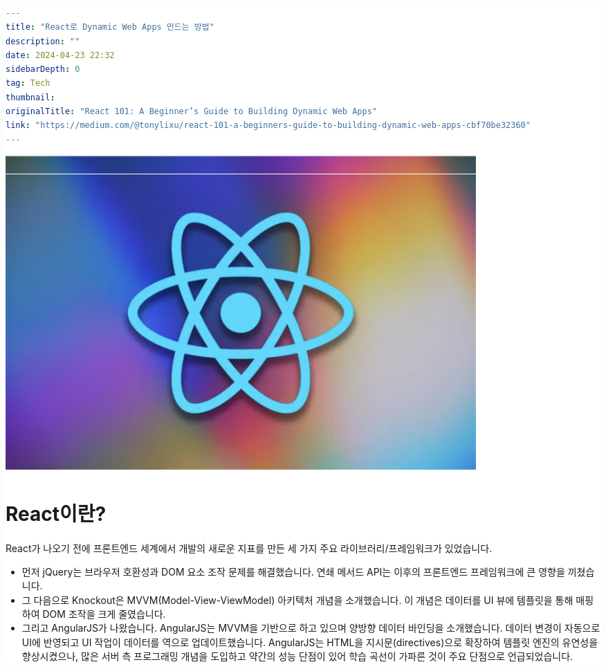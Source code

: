 ```yaml
---
title: "React로 Dynamic Web Apps 만드는 방법"
description: ""
date: 2024-04-23 22:32
sidebarDepth: 0
tag: Tech
thumbnail: 
originalTitle: "React 101: A Beginner’s Guide to Building Dynamic Web Apps"
link: "https://medium.com/@tonylixu/react-101-a-beginners-guide-to-building-dynamic-web-apps-cbf70be32360"
---
```



![React](./img/React101ABeginnersGuidetoBuildingDynamicWebApps_0.png)

# React이란?

React가 나오기 전에 프론트엔드 세계에서 개발의 새로운 지표를 만든 세 가지 주요 라이브러리/프레임워크가 있었습니다.

- 먼저 jQuery는 브라우저 호환성과 DOM 요소 조작 문제를 해결했습니다. 연쇄 메서드 API는 이후의 프론트엔드 프레임워크에 큰 영향을 끼쳤습니다.
- 그 다음으로 Knockout은 MVVM(Model-View-ViewModel) 아키텍처 개념을 소개했습니다. 이 개념은 데이터를 UI 뷰에 템플릿을 통해 매핑하여 DOM 조작을 크게 줄였습니다.
- 그리고 AngularJS가 나왔습니다. AngularJS는 MVVM을 기반으로 하고 있으며 양방향 데이터 바인딩을 소개했습니다. 데이터 변경이 자동으로 UI에 반영되고 UI 작업이 데이터를 역으로 업데이트했습니다. AngularJS는 HTML을 지시문(directives)으로 확장하여 템플릿 엔진의 유연성을 향상시켰으나, 많은 서버 측 프로그래밍 개념을 도입하고 약간의 성능 단점이 있어 학습 곡선이 가파른 것이 주요 단점으로 언급되었습니다.


